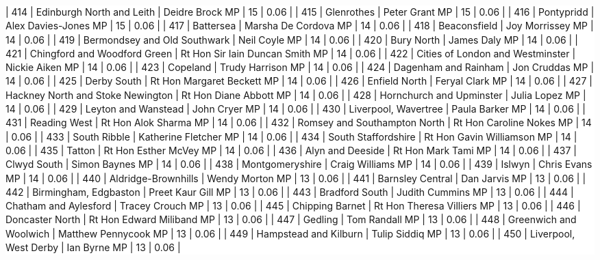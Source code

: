 | 414 | Edinburgh North and Leith | Deidre Brock MP | 15 | 0.06 |
| 415 | Glenrothes | Peter Grant MP | 15 | 0.06 |
| 416 | Pontypridd | Alex Davies-Jones MP | 15 | 0.06 |
| 417 | Battersea | Marsha De Cordova MP | 14 | 0.06 |
| 418 | Beaconsfield | Joy Morrissey MP | 14 | 0.06 |
| 419 | Bermondsey and Old Southwark | Neil Coyle MP | 14 | 0.06 |
| 420 | Bury North | James Daly MP | 14 | 0.06 |
| 421 | Chingford and Woodford Green | Rt Hon Sir Iain Duncan Smith MP | 14 | 0.06 |
| 422 | Cities of London and Westminster | Nickie Aiken MP | 14 | 0.06 |
| 423 | Copeland | Trudy Harrison MP | 14 | 0.06 |
| 424 | Dagenham and Rainham | Jon Cruddas MP | 14 | 0.06 |
| 425 | Derby South | Rt Hon Margaret Beckett MP | 14 | 0.06 |
| 426 | Enfield North | Feryal Clark MP | 14 | 0.06 |
| 427 | Hackney North and Stoke Newington | Rt Hon Diane Abbott MP | 14 | 0.06 |
| 428 | Hornchurch and Upminster | Julia Lopez MP | 14 | 0.06 |
| 429 | Leyton and Wanstead | John Cryer MP | 14 | 0.06 |
| 430 | Liverpool, Wavertree | Paula Barker MP | 14 | 0.06 |
| 431 | Reading West | Rt Hon Alok Sharma MP | 14 | 0.06 |
| 432 | Romsey and Southampton North | Rt Hon Caroline Nokes MP | 14 | 0.06 |
| 433 | South Ribble | Katherine Fletcher MP | 14 | 0.06 |
| 434 | South Staffordshire | Rt Hon Gavin Williamson MP | 14 | 0.06 |
| 435 | Tatton | Rt Hon Esther McVey MP | 14 | 0.06 |
| 436 | Alyn and Deeside | Rt Hon Mark Tami MP | 14 | 0.06 |
| 437 | Clwyd South | Simon Baynes MP | 14 | 0.06 |
| 438 | Montgomeryshire | Craig Williams MP | 14 | 0.06 |
| 439 | Islwyn | Chris Evans MP | 14 | 0.06 |
| 440 | Aldridge-Brownhills | Wendy Morton MP | 13 | 0.06 |
| 441 | Barnsley Central | Dan Jarvis MP | 13 | 0.06 |
| 442 | Birmingham, Edgbaston | Preet Kaur Gill MP | 13 | 0.06 |
| 443 | Bradford South | Judith Cummins MP | 13 | 0.06 |
| 444 | Chatham and Aylesford | Tracey Crouch MP | 13 | 0.06 |
| 445 | Chipping Barnet | Rt Hon Theresa Villiers MP | 13 | 0.06 |
| 446 | Doncaster North | Rt Hon Edward Miliband MP | 13 | 0.06 |
| 447 | Gedling | Tom Randall MP | 13 | 0.06 |
| 448 | Greenwich and Woolwich | Matthew Pennycook MP | 13 | 0.06 |
| 449 | Hampstead and Kilburn | Tulip Siddiq MP | 13 | 0.06 |
| 450 | Liverpool, West Derby | Ian Byrne MP | 13 | 0.06 |